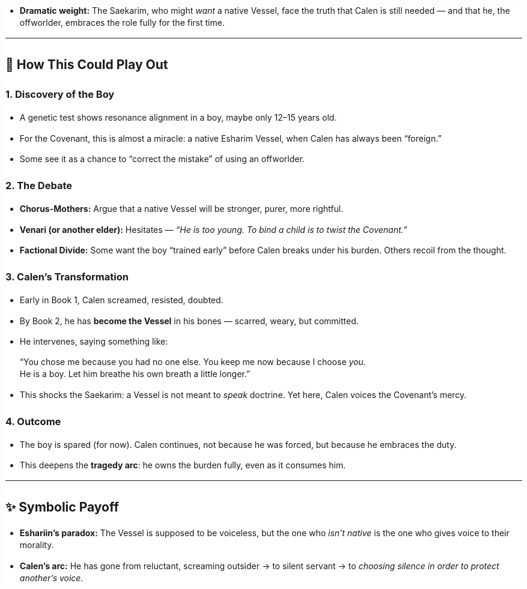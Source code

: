 * **Dramatic weight:** The Saekarim, who might *want* a native Vessel, face the truth that Calen is still needed — and that he, the offworlder, embraces the role fully for the first time.

---

## **🌌 How This Could Play Out**

### **1\. Discovery of the Boy**

* A genetic test shows resonance alignment in a boy, maybe only 12–15 years old.

* For the Covenant, this is almost a miracle: a native Esharim Vessel, when Calen has always been “foreign.”

* Some see it as a chance to “correct the mistake” of using an offworlder.

### **2\. The Debate**

* **Chorus-Mothers:** Argue that a native Vessel will be stronger, purer, more rightful.

* **Venari (or another elder):** Hesitates — *“He is too young. To bind a child is to twist the Covenant.”*

* **Factional Divide:** Some want the boy “trained early” before Calen breaks under his burden. Others recoil from the thought.

### **3\. Calen’s Transformation**

* Early in Book 1, Calen screamed, resisted, doubted.

* By Book 2, he has **become the Vessel** in his bones — scarred, weary, but committed.

* He intervenes, saying something like:

   “You chose me because you had no one else. You keep me now because I choose *you.*  
   He is a boy. Let him breathe his own breath a little longer.”

* This shocks the Saekarim: a Vessel is not meant to *speak* doctrine. Yet here, Calen voices the Covenant’s mercy.

### **4\. Outcome**

* The boy is spared (for now). Calen continues, not because he was forced, but because he embraces the duty.

* This deepens the **tragedy arc**: he owns the burden fully, even as it consumes him.

---

## **✨ Symbolic Payoff**

* **Eshariin’s paradox:** The Vessel is supposed to be voiceless, but the one who *isn’t native* is the one who gives voice to their morality.

* **Calen’s arc:** He has gone from reluctant, screaming outsider → to silent servant → to *choosing silence in order to protect another’s voice.*
